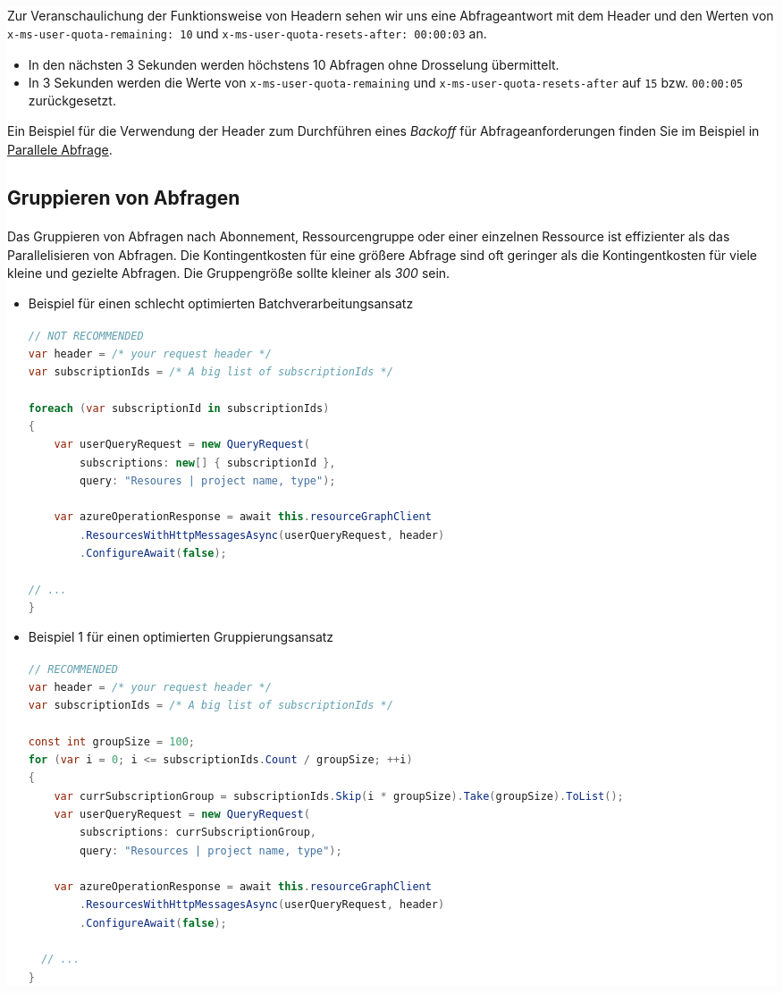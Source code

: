 Zur Veranschaulichung der Funktionsweise von Headern sehen wir uns eine Abfrageantwort mit dem Header und den Werten von `x-ms-user-quota-remaining: 10` und `x-ms-user-quota-resets-after: 00:00:03` an.

- In den nächsten 3 Sekunden werden höchstens 10 Abfragen ohne Drosselung übermittelt.
- In 3 Sekunden werden die Werte von `x-ms-user-quota-remaining` und `x-ms-user-quota-resets-after` auf `15` bzw. `00:00:05` zurückgesetzt.

Ein Beispiel für die Verwendung der Header zum Durchführen eines _Backoff_ für Abfrageanforderungen finden Sie im Beispiel in [Parallele Abfrage](#query-in-parallel).

## <a name="grouping-queries"></a>Gruppieren von Abfragen

Das Gruppieren von Abfragen nach Abonnement, Ressourcengruppe oder einer einzelnen Ressource ist effizienter als das Parallelisieren von Abfragen. Die Kontingentkosten für eine größere Abfrage sind oft geringer als die Kontingentkosten für viele kleine und gezielte Abfragen. Die Gruppengröße sollte kleiner als _300_ sein.

- Beispiel für einen schlecht optimierten Batchverarbeitungsansatz

  ```csharp
  // NOT RECOMMENDED
  var header = /* your request header */
  var subscriptionIds = /* A big list of subscriptionIds */

  foreach (var subscriptionId in subscriptionIds)
  {
      var userQueryRequest = new QueryRequest(
          subscriptions: new[] { subscriptionId },
          query: "Resoures | project name, type");

      var azureOperationResponse = await this.resourceGraphClient
          .ResourcesWithHttpMessagesAsync(userQueryRequest, header)
          .ConfigureAwait(false);

  // ...
  }
  ```

- Beispiel 1 für einen optimierten Gruppierungsansatz

  ```csharp
  // RECOMMENDED
  var header = /* your request header */
  var subscriptionIds = /* A big list of subscriptionIds */

  const int groupSize = 100;
  for (var i = 0; i <= subscriptionIds.Count / groupSize; ++i)
  {
      var currSubscriptionGroup = subscriptionIds.Skip(i * groupSize).Take(groupSize).ToList();
      var userQueryRequest = new QueryRequest(
          subscriptions: currSubscriptionGroup,
          query: "Resources | project name, type");

      var azureOperationResponse = await this.resourceGraphClient
          .ResourcesWithHttpMessagesAsync(userQueryRequest, header)
          .ConfigureAwait(false);

    // ...
  }
  ```
